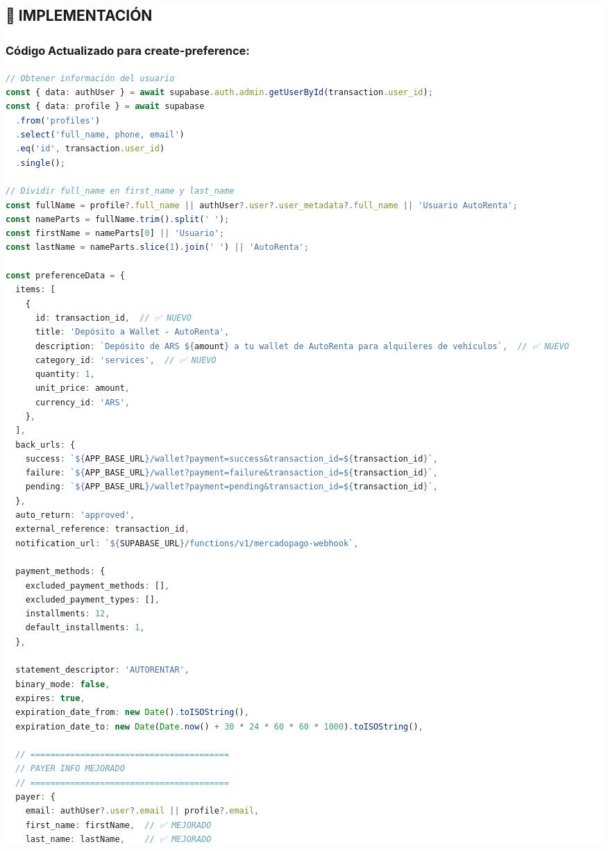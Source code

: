 
## 🔧 IMPLEMENTACIÓN

### Código Actualizado para create-preference:

```typescript
// Obtener información del usuario
const { data: authUser } = await supabase.auth.admin.getUserById(transaction.user_id);
const { data: profile } = await supabase
  .from('profiles')
  .select('full_name, phone, email')
  .eq('id', transaction.user_id)
  .single();

// Dividir full_name en first_name y last_name
const fullName = profile?.full_name || authUser?.user?.user_metadata?.full_name || 'Usuario AutoRenta';
const nameParts = fullName.trim().split(' ');
const firstName = nameParts[0] || 'Usuario';
const lastName = nameParts.slice(1).join(' ') || 'AutoRenta';

const preferenceData = {
  items: [
    {
      id: transaction_id,  // ✅ NUEVO
      title: 'Depósito a Wallet - AutoRenta',
      description: `Depósito de ARS ${amount} a tu wallet de AutoRenta para alquileres de vehículos`,  // ✅ NUEVO
      category_id: 'services',  // ✅ NUEVO
      quantity: 1,
      unit_price: amount,
      currency_id: 'ARS',
    },
  ],
  back_urls: {
    success: `${APP_BASE_URL}/wallet?payment=success&transaction_id=${transaction_id}`,
    failure: `${APP_BASE_URL}/wallet?payment=failure&transaction_id=${transaction_id}`,
    pending: `${APP_BASE_URL}/wallet?payment=pending&transaction_id=${transaction_id}`,
  },
  auto_return: 'approved',
  external_reference: transaction_id,
  notification_url: `${SUPABASE_URL}/functions/v1/mercadopago-webhook`,

  payment_methods: {
    excluded_payment_methods: [],
    excluded_payment_types: [],
    installments: 12,
    default_installments: 1,
  },

  statement_descriptor: 'AUTORENTAR',
  binary_mode: false,
  expires: true,
  expiration_date_from: new Date().toISOString(),
  expiration_date_to: new Date(Date.now() + 30 * 24 * 60 * 60 * 1000).toISOString(),

  // ========================================
  // PAYER INFO MEJORADO
  // ========================================
  payer: {
    email: authUser?.user?.email || profile?.email,
    first_name: firstName,  // ✅ MEJORADO
    last_name: lastName,    // ✅ MEJORADO
```